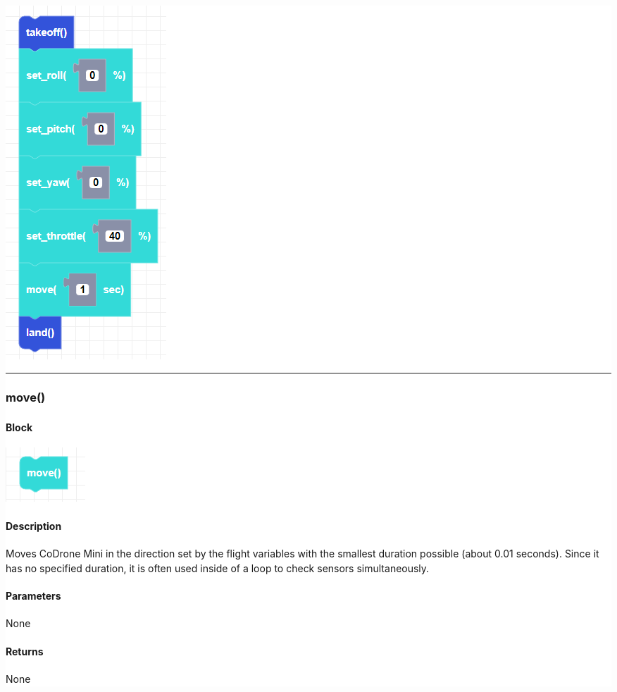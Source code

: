 <img src="/img/CDM/blockly_docu/senior/flight_variables/move_seconds_example.png"/>

<hr/>

### move()

#### Block

<img src="/img/CDM/blockly_docu/senior/flight_variables/move.png"/>

#### Description

Moves CoDrone Mini in the direction set by the flight variables with the smallest duration possible (about 0.01 seconds). Since it has no specified duration, it is often used inside of a loop to check sensors simultaneously.

#### Parameters

None

#### Returns

None
